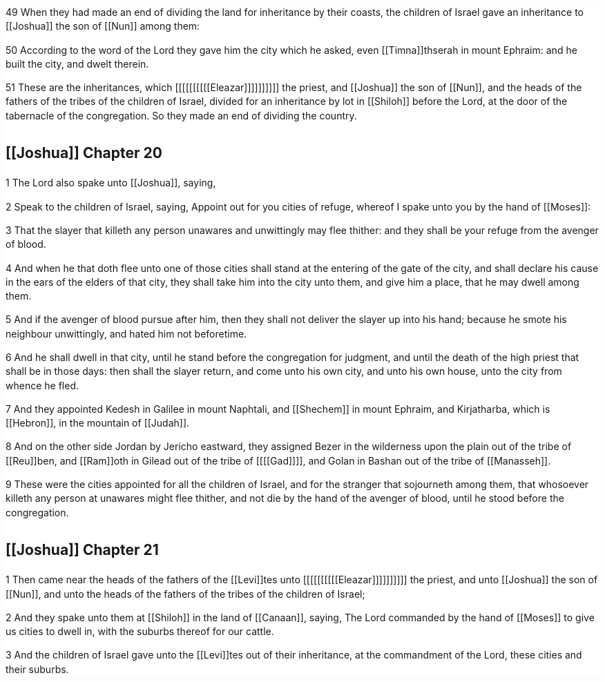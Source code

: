 49 When they had made an end of dividing the land for inheritance by their coasts, the children of Israel gave an inheritance to [[Joshua]] the son of [[Nun]] among them:

50 According to the word of the Lord they gave him the city which he asked, even [[Timna]]thserah in mount Ephraim: and he built the city, and dwelt therein.

51 These are the inheritances, which [[[[[[[[[[Eleazar]]]]]]]]]] the priest, and [[Joshua]] the son of [[Nun]], and the heads of the fathers of the tribes of the children of Israel, divided for an inheritance by lot in [[Shiloh]] before the Lord, at the door of the tabernacle of the congregation. So they made an end of dividing the country.


## [[Joshua]] Chapter 20

1 The Lord also spake unto [[Joshua]], saying,

2 Speak to the children of Israel, saying, Appoint out for you cities of refuge, whereof I spake unto you by the hand of [[Moses]]:

3 That the slayer that killeth any person unawares and unwittingly may flee thither: and they shall be your refuge from the avenger of blood.

4 And when he that doth flee unto one of those cities shall stand at the entering of the gate of the city, and shall declare his cause in the ears of the elders of that city, they shall take him into the city unto them, and give him a place, that he may dwell among them.

5 And if the avenger of blood pursue after him, then they shall not deliver the slayer up into his hand; because he smote his neighbour unwittingly, and hated him not beforetime.

6 And he shall dwell in that city, until he stand before the congregation for judgment, and until the death of the high priest that shall be in those days: then shall the slayer return, and come unto his own city, and unto his own house, unto the city from whence he fled.

7 And they appointed Kedesh in Galilee in mount Naphtali, and [[Shechem]] in mount Ephraim, and Kirjatharba, which is [[Hebron]], in the mountain of [[Judah]].

8 And on the other side Jordan by Jericho eastward, they assigned Bezer in the wilderness upon the plain out of the tribe of [[Reu]]ben, and [[Ram]]oth in Gilead out of the tribe of [[[[Gad]]]], and Golan in Bashan out of the tribe of [[Manasseh]].

9 These were the cities appointed for all the children of Israel, and for the stranger that sojourneth among them, that whosoever killeth any person at unawares might flee thither, and not die by the hand of the avenger of blood, until he stood before the congregation.


## [[Joshua]] Chapter 21

1 Then came near the heads of the fathers of the [[Levi]]tes unto [[[[[[[[[[Eleazar]]]]]]]]]] the priest, and unto [[Joshua]] the son of [[Nun]], and unto the heads of the fathers of the tribes of the children of Israel;

2 And they spake unto them at [[Shiloh]] in the land of [[Canaan]], saying, The Lord commanded by the hand of [[Moses]] to give us cities to dwell in, with the suburbs thereof for our cattle.

3 And the children of Israel gave unto the [[Levi]]tes out of their inheritance, at the commandment of the Lord, these cities and their suburbs.
